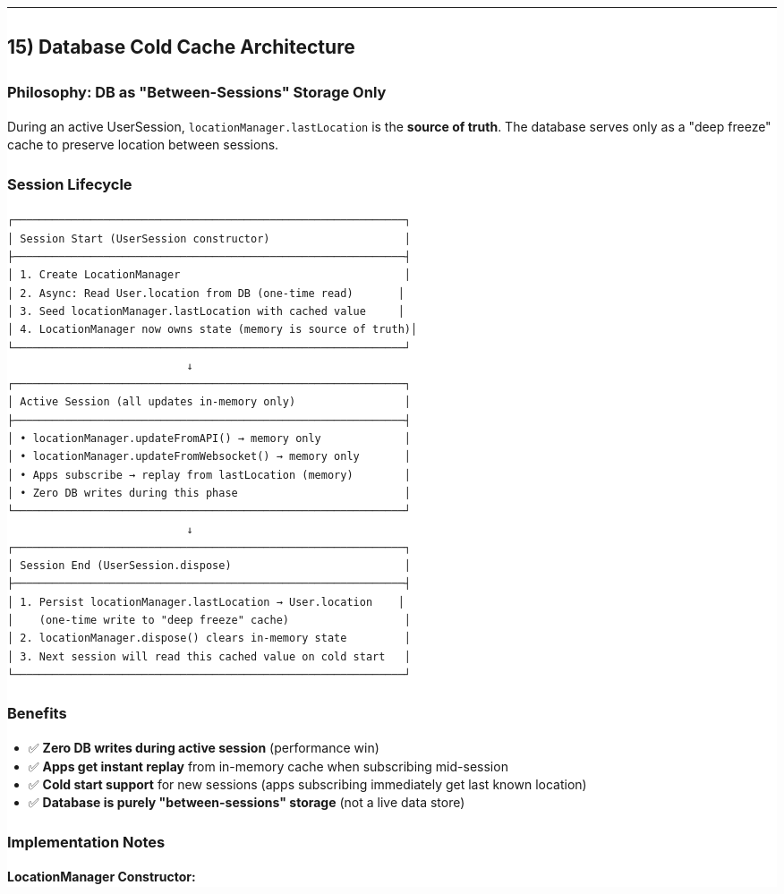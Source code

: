 
---

## 15) Database Cold Cache Architecture

### Philosophy: DB as "Between-Sessions" Storage Only

During an active UserSession, `locationManager.lastLocation` is the **source of truth**. The database serves only as a "deep freeze" cache to preserve location between sessions.

### Session Lifecycle

```
┌─────────────────────────────────────────────────────────────┐
│ Session Start (UserSession constructor)                     │
├─────────────────────────────────────────────────────────────┤
│ 1. Create LocationManager                                   │
│ 2. Async: Read User.location from DB (one-time read)       │
│ 3. Seed locationManager.lastLocation with cached value     │
│ 4. LocationManager now owns state (memory is source of truth)│
└─────────────────────────────────────────────────────────────┘
                            ↓
┌─────────────────────────────────────────────────────────────┐
│ Active Session (all updates in-memory only)                 │
├─────────────────────────────────────────────────────────────┤
│ • locationManager.updateFromAPI() → memory only             │
│ • locationManager.updateFromWebsocket() → memory only       │
│ • Apps subscribe → replay from lastLocation (memory)        │
│ • Zero DB writes during this phase                          │
└─────────────────────────────────────────────────────────────┘
                            ↓
┌─────────────────────────────────────────────────────────────┐
│ Session End (UserSession.dispose)                           │
├─────────────────────────────────────────────────────────────┤
│ 1. Persist locationManager.lastLocation → User.location    │
│    (one-time write to "deep freeze" cache)                  │
│ 2. locationManager.dispose() clears in-memory state         │
│ 3. Next session will read this cached value on cold start   │
└─────────────────────────────────────────────────────────────┘
```

### Benefits

- ✅ **Zero DB writes during active session** (performance win)
- ✅ **Apps get instant replay** from in-memory cache when subscribing mid-session
- ✅ **Cold start support** for new sessions (apps subscribing immediately get last known location)
- ✅ **Database is purely "between-sessions" storage** (not a live data store)

### Implementation Notes

**LocationManager Constructor:**
